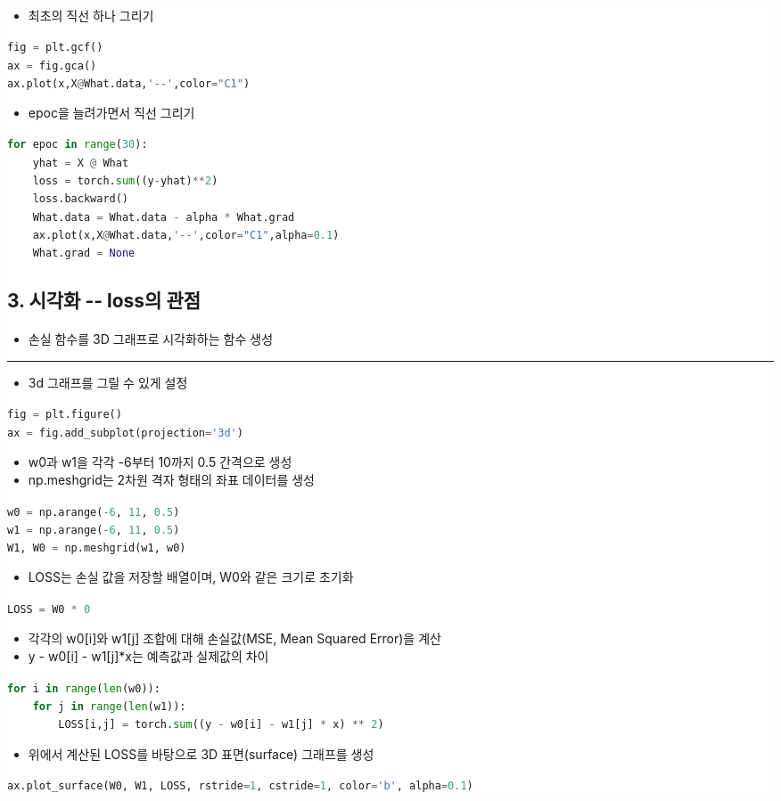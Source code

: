 - 최초의 직선 하나 그리기
```python
fig = plt.gcf()
ax = fig.gca()
ax.plot(x,X@What.data,'--',color="C1")
```

- epoc을 늘려가면서 직선 그리기
```python
for epoc in range(30):
    yhat = X @ What
    loss = torch.sum((y-yhat)**2)
    loss.backward()
    What.data = What.data - alpha * What.grad
    ax.plot(x,X@What.data,'--',color="C1",alpha=0.1)
    What.grad = None
```


## 3. 시각화 -- loss의 관점

- 손실 함수를 3D 그래프로 시각화하는 함수 생성
---

- 3d 그래프를 그릴 수 있게 설정

```python
fig = plt.figure()
ax = fig.add_subplot(projection='3d')
```

- w0과 w1을 각각 -6부터 10까지 0.5 간격으로 생성
- np.meshgrid는 2차원 격자 형태의 좌표 데이터를 생성
```python
w0 = np.arange(-6, 11, 0.5)
w1 = np.arange(-6, 11, 0.5)
W1, W0 = np.meshgrid(w1, w0)
```

- LOSS는 손실 값을 저장할 배열이며, W0와 같은 크기로 초기화
```python
LOSS = W0 * 0
```

- 각각의 w0[i]와 w1[j] 조합에 대해 손실값(MSE, Mean Squared Error)을 계산
- y - w0[i] - w1[j]*x는 예측값과 실제값의 차이

```python
for i in range(len(w0)):
    for j in range(len(w1)):
        LOSS[i,j] = torch.sum((y - w0[i] - w1[j] * x) ** 2)
```

- 위에서 계산된 LOSS를 바탕으로 3D 표면(surface) 그래프를 생성

```python
ax.plot_surface(W0, W1, LOSS, rstride=1, cstride=1, color='b', alpha=0.1)
```

